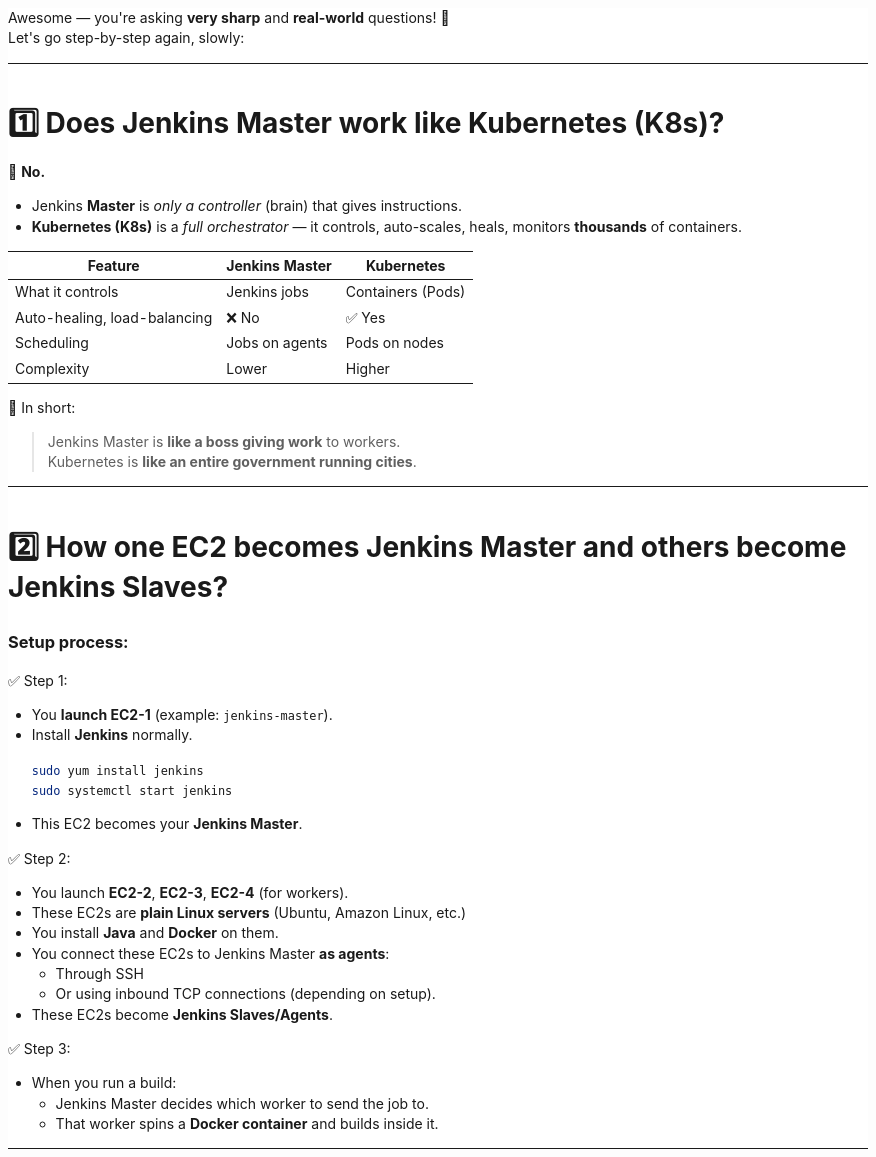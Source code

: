 
Awesome — you're asking **very sharp** and **real-world** questions! 👏  
Let's go step-by-step again, slowly:

---

# 1️⃣ **Does Jenkins Master work like Kubernetes (K8s)?**

🔴 **No.**  
- Jenkins **Master** is *only a controller* (brain) that gives instructions.
- **Kubernetes (K8s)** is a *full orchestrator* — it controls, auto-scales, heals, monitors **thousands** of containers.

| Feature | Jenkins Master | Kubernetes |
|--------|----------------|------------|
| What it controls | Jenkins jobs | Containers (Pods) |
| Auto-healing, load-balancing | ❌ No | ✅ Yes |
| Scheduling | Jobs on agents | Pods on nodes |
| Complexity | Lower | Higher |

🔵 In short:  
> Jenkins Master is **like a boss giving work** to workers.  
> Kubernetes is **like an entire government running cities**.

---

# 2️⃣ **How one EC2 becomes Jenkins Master and others become Jenkins Slaves?**

### Setup process:

✅ Step 1:  
- You **launch EC2-1** (example: `jenkins-master`).
- Install **Jenkins** normally.
  ```bash
  sudo yum install jenkins
  sudo systemctl start jenkins
  ```
- This EC2 becomes your **Jenkins Master**.

✅ Step 2:  
- You launch **EC2-2**, **EC2-3**, **EC2-4** (for workers).
- These EC2s are **plain Linux servers** (Ubuntu, Amazon Linux, etc.)
- You install **Java** and **Docker** on them.
- You connect these EC2s to Jenkins Master **as agents**:
  - Through SSH
  - Or using inbound TCP connections (depending on setup).
- These EC2s become **Jenkins Slaves/Agents**.

✅ Step 3:  
- When you run a build:
  - Jenkins Master decides which worker to send the job to.
  - That worker spins a **Docker container** and builds inside it.

---